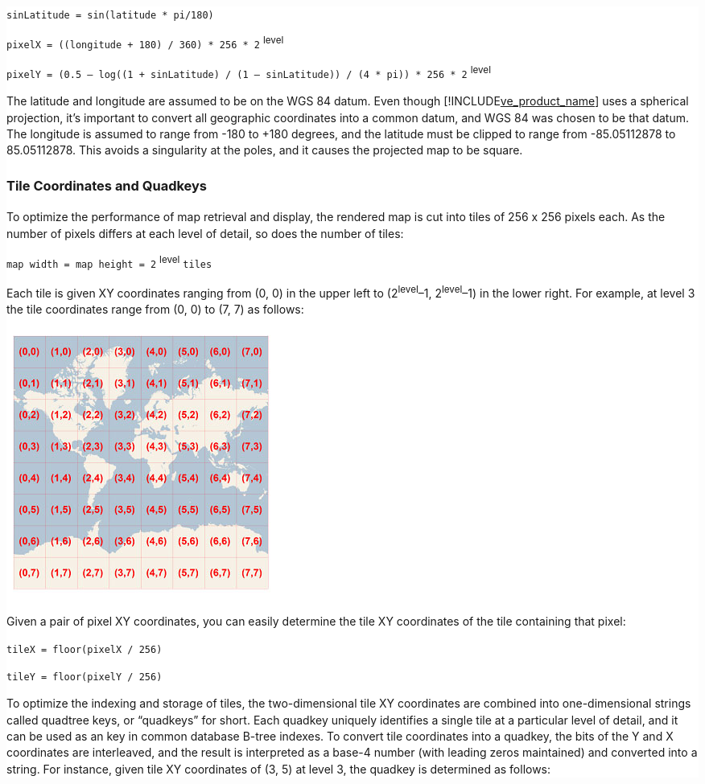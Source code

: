  `sinLatitude = sin(latitude * pi/180)`  
  
 `pixelX = ((longitude + 180) / 360) * 256 * 2` <sup>level</sup>  
  
 `pixelY = (0.5 – log((1 + sinLatitude) / (1 – sinLatitude)) / (4 * pi)) * 256 * 2` <sup>level</sup>  
  
 The latitude and longitude are assumed to be on the WGS 84 datum.  Even though [!INCLUDE[ve_product_name](../articles/includes/ve-product-name-md.md)] uses a spherical projection, it’s important to convert all geographic coordinates into a common datum, and WGS 84 was chosen to be that datum.  The longitude is assumed to range from -180 to +180 degrees, and the latitude must be clipped to range from -85.05112878 to 85.05112878.  This avoids a singularity at the poles, and it causes the projected map to be square.  
  
### Tile Coordinates and Quadkeys  
 To optimize the performance of map retrieval and display, the rendered map is cut into tiles of 256 x 256 pixels each.  As the number of pixels differs at each level of detail, so does the number of tiles:  
  
 `map width = map height = 2` <sup>level</sup> `tiles`  
  
 Each tile is given XY coordinates ranging from (0, 0) in the upper left to (2<sup>level</sup>–1, 2<sup>level</sup>–1) in the lower right.  For example, at level 3 the tile coordinates range from (0, 0) to (7, 7) as follows:  
  
 ![209e5af1&#45;34c1&#45;45f6&#45;ba24&#45;41df3e1a1b10](../articles/media/209e5af1-34c1-45f6-ba24-41df3e1a1b10.jpg "209e5af1-34c1-45f6-ba24-41df3e1a1b10")  
  
 Given a pair of pixel XY coordinates, you can easily determine the tile XY coordinates of the tile containing that pixel:  
  
 `tileX = floor(pixelX / 256)`  
  
 `tileY = floor(pixelY / 256)`  
  
 To optimize the indexing and storage of tiles, the two-dimensional tile XY coordinates are combined into one-dimensional strings called quadtree keys, or “quadkeys” for short.  Each quadkey uniquely identifies a single tile at a particular level of detail, and it can be used as an key in common database B-tree indexes.  To convert tile coordinates into a quadkey, the bits of the Y and X coordinates are interleaved, and the result is interpreted as a base-4 number (with leading zeros maintained) and converted into a string.  For instance, given tile XY coordinates of (3, 5) at level 3, the quadkey is determined as follows:  
  